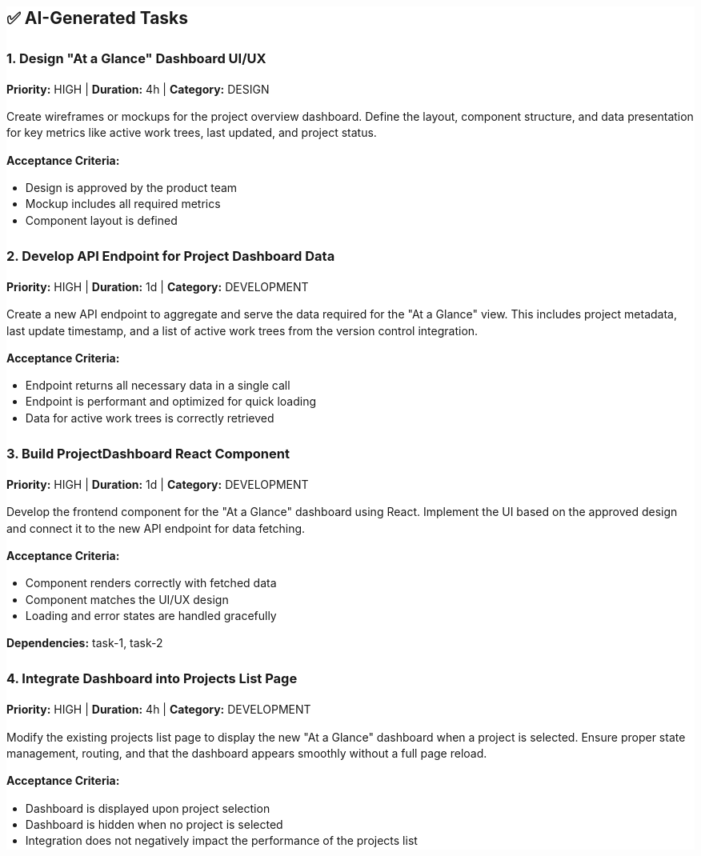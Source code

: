 ## ✅ AI-Generated Tasks

### 1. Design "At a Glance" Dashboard UI/UX
**Priority:** HIGH | **Duration:** 4h | **Category:** DESIGN

Create wireframes or mockups for the project overview dashboard. Define the layout, component structure, and data presentation for key metrics like active work trees, last updated, and project status.

**Acceptance Criteria:**
- Design is approved by the product team
- Mockup includes all required metrics
- Component layout is defined



### 2. Develop API Endpoint for Project Dashboard Data
**Priority:** HIGH | **Duration:** 1d | **Category:** DEVELOPMENT

Create a new API endpoint to aggregate and serve the data required for the "At a Glance" view. This includes project metadata, last update timestamp, and a list of active work trees from the version control integration.

**Acceptance Criteria:**
- Endpoint returns all necessary data in a single call
- Endpoint is performant and optimized for quick loading
- Data for active work trees is correctly retrieved



### 3. Build ProjectDashboard React Component
**Priority:** HIGH | **Duration:** 1d | **Category:** DEVELOPMENT

Develop the frontend component for the "At a Glance" dashboard using React. Implement the UI based on the approved design and connect it to the new API endpoint for data fetching.

**Acceptance Criteria:**
- Component renders correctly with fetched data
- Component matches the UI/UX design
- Loading and error states are handled gracefully

**Dependencies:** task-1, task-2

### 4. Integrate Dashboard into Projects List Page
**Priority:** HIGH | **Duration:** 4h | **Category:** DEVELOPMENT

Modify the existing projects list page to display the new "At a Glance" dashboard when a project is selected. Ensure proper state management, routing, and that the dashboard appears smoothly without a full page reload.

**Acceptance Criteria:**
- Dashboard is displayed upon project selection
- Dashboard is hidden when no project is selected
- Integration does not negatively impact the performance of the projects list
